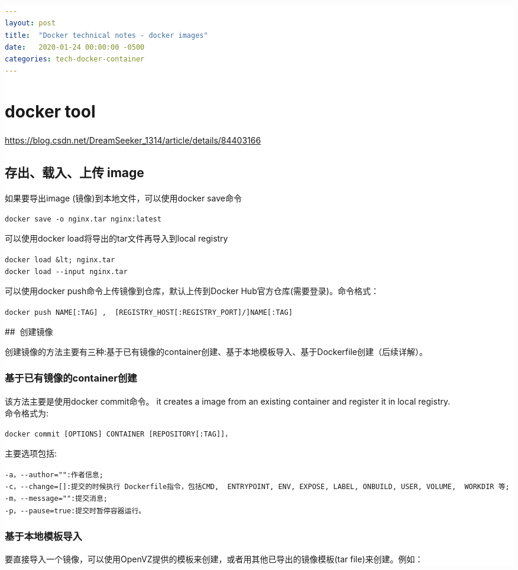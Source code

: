 ```yaml
---
layout: post
title:  "Docker technical notes - docker images"
date:   2020-01-24 00:00:00 -0500
categories: tech-docker-container
---
```


# docker tool

https://blog.csdn.net/DreamSeeker_1314/article/details/84403166

   
## 存出、载入、上传 image 

如果要导出image (镜像)到本地文件，可以使用docker save命令    

	docker save -o nginx.tar nginx:latest

可以使用docker load将导出的tar文件再导入到local registry     

	docker load &lt; nginx.tar 
	docker load --input nginx.tar

可以使用docker push命令上传镜像到仓库，默认上传到Docker Hub官方仓库(需要登录)。命令格式：

	docker push NAME[:TAG] ,  [REGISTRY_HOST[:REGISTRY_PORT]/]NAME[:TAG]


##  创建镜像

创建镜像的方法主要有三种:基于已有镜像的container创建、基于本地模板导入、基于Dockerfile创建（后续详解）。


### 基于已有镜像的container创建

该方法主要是使用docker commit命令。 it creates a image from an existing container and register it in local registry.  
命令格式为:

	docker commit [OPTIONS] CONTAINER [REPOSITORY[:TAG]]，
	
主要选项包括:

	-a，--author="":作者信息;
	-c，--change=[]:提交的时候执行 Dockerfile指令，包括CMD,  ENTRYPOINT, ENV, EXPOSE, LABEL, ONBUILD, USER, VOLUME,  WORKDIR 等;
	-m，--message="":提交消息;
	-p，--pause=true:提交时暂停容器运行。


### 基于本地模板导入

要直接导入一个镜像，可以使用OpenVZ提供的模板来创建，或者用其他已导出的镜像模板(tar file)来创建。例如：
